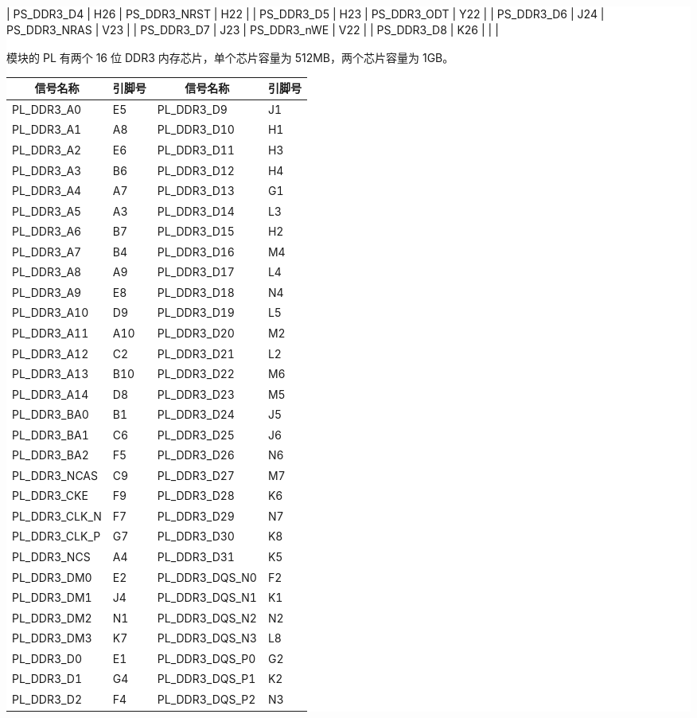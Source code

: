   | PS_DDR3_D4    | H26    | PS_DDR3_NRST   | H22    |
  | PS_DDR3_D5    | H23    | PS_DDR3_ODT    | Y22    |
  | PS_DDR3_D6    | J24    | PS_DDR3_NRAS   | V23    |
  | PS_DDR3_D7    | J23    | PS_DDR3_nWE    | V22    |
  | PS_DDR3_D8    | K26    |                |        |

  模块的 PL 有两个 16 位 DDR3 内存芯片，单个芯片容量为 512MB，两个芯片容量为 1GB。  

  | 信号名称      | 引脚号 | 信号名称       | 引脚号 |
  | ------------- | ------ | -------------- | ------ |
  | PL_DDR3_A0    | E5     | PL_DDR3_D9     | J1     |
  | PL_DDR3_A1    | A8     | PL_DDR3_D10    | H1     |
  | PL_DDR3_A2    | E6     | PL_DDR3_D11    | H3     |
  | PL_DDR3_A3    | B6     | PL_DDR3_D12    | H4     |
  | PL_DDR3_A4    | A7     | PL_DDR3_D13    | G1     |
  | PL_DDR3_A5    | A3     | PL_DDR3_D14    | L3     |
  | PL_DDR3_A6    | B7     | PL_DDR3_D15    | H2     |
  | PL_DDR3_A7    | B4     | PL_DDR3_D16    | M4     |
  | PL_DDR3_A8    | A9     | PL_DDR3_D17    | L4     |
  | PL_DDR3_A9    | E8     | PL_DDR3_D18    | N4     |
  | PL_DDR3_A10   | D9     | PL_DDR3_D19    | L5     |
  | PL_DDR3_A11   | A10    | PL_DDR3_D20    | M2     |
  | PL_DDR3_A12   | C2     | PL_DDR3_D21    | L2     |
  | PL_DDR3_A13   | B10    | PL_DDR3_D22    | M6     |
  | PL_DDR3_A14   | D8     | PL_DDR3_D23    | M5     |
  | PL_DDR3_BA0   | B1     | PL_DDR3_D24    | J5     |
  | PL_DDR3_BA1   | C6     | PL_DDR3_D25    | J6     |
  | PL_DDR3_BA2   | F5     | PL_DDR3_D26    | N6     |
  | PL_DDR3_NCAS  | C9     | PL_DDR3_D27    | M7     |
  | PL_DDR3_CKE   | F9     | PL_DDR3_D28    | K6     |
  | PL_DDR3_CLK_N | F7     | PL_DDR3_D29    | N7     |
  | PL_DDR3_CLK_P | G7     | PL_DDR3_D30    | K8     |
  | PL_DDR3_NCS   | A4     | PL_DDR3_D31    | K5     |
  | PL_DDR3_DM0   | E2     | PL_DDR3_DQS_N0 | F2     |
  | PL_DDR3_DM1   | J4     | PL_DDR3_DQS_N1 | K1     |
  | PL_DDR3_DM2   | N1     | PL_DDR3_DQS_N2 | N2     |
  | PL_DDR3_DM3   | K7     | PL_DDR3_DQS_N3 | L8     |
  | PL_DDR3_D0    | E1     | PL_DDR3_DQS_P0 | G2     |
  | PL_DDR3_D1    | G4     | PL_DDR3_DQS_P1 | K2     |
  | PL_DDR3_D2    | F4     | PL_DDR3_DQS_P2 | N3     |